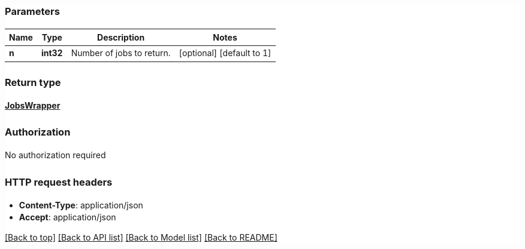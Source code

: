 
### Parameters

Name | Type | Description  | Notes
------------- | ------------- | ------------- | -------------
 **n** | **int32**| Number of jobs to return. | [optional] [default to 1]

### Return type

[**JobsWrapper**](JobsWrapper.md)

### Authorization

No authorization required

### HTTP request headers

 - **Content-Type**: application/json
 - **Accept**: application/json

[[Back to top]](#) [[Back to API list]](../README.md#documentation-for-api-endpoints) [[Back to Model list]](../README.md#documentation-for-models) [[Back to README]](../README.md)

